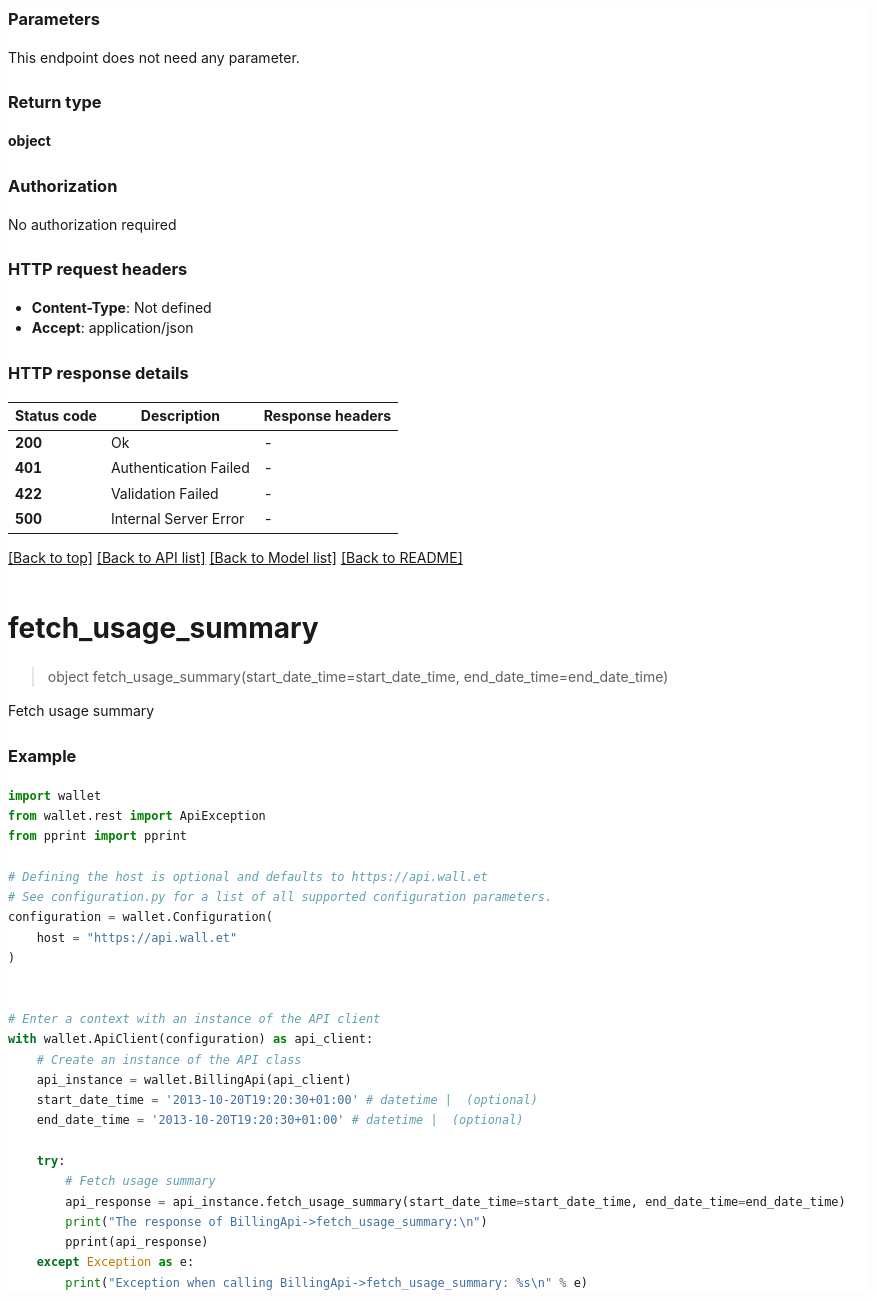 

### Parameters

This endpoint does not need any parameter.

### Return type

**object**

### Authorization

No authorization required

### HTTP request headers

 - **Content-Type**: Not defined
 - **Accept**: application/json

### HTTP response details

| Status code | Description | Response headers |
|-------------|-------------|------------------|
**200** | Ok |  -  |
**401** | Authentication Failed |  -  |
**422** | Validation Failed |  -  |
**500** | Internal Server Error |  -  |

[[Back to top]](#) [[Back to API list]](../README.md#documentation-for-api-endpoints) [[Back to Model list]](../README.md#documentation-for-models) [[Back to README]](../README.md)

# **fetch_usage_summary**
> object fetch_usage_summary(start_date_time=start_date_time, end_date_time=end_date_time)

Fetch usage summary

### Example


```python
import wallet
from wallet.rest import ApiException
from pprint import pprint

# Defining the host is optional and defaults to https://api.wall.et
# See configuration.py for a list of all supported configuration parameters.
configuration = wallet.Configuration(
    host = "https://api.wall.et"
)


# Enter a context with an instance of the API client
with wallet.ApiClient(configuration) as api_client:
    # Create an instance of the API class
    api_instance = wallet.BillingApi(api_client)
    start_date_time = '2013-10-20T19:20:30+01:00' # datetime |  (optional)
    end_date_time = '2013-10-20T19:20:30+01:00' # datetime |  (optional)

    try:
        # Fetch usage summary
        api_response = api_instance.fetch_usage_summary(start_date_time=start_date_time, end_date_time=end_date_time)
        print("The response of BillingApi->fetch_usage_summary:\n")
        pprint(api_response)
    except Exception as e:
        print("Exception when calling BillingApi->fetch_usage_summary: %s\n" % e)
```